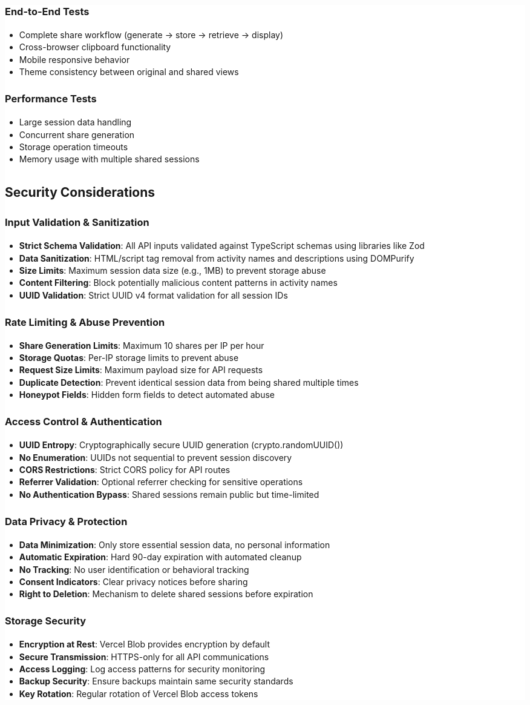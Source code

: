 ### End-to-End Tests
- Complete share workflow (generate → store → retrieve → display)
- Cross-browser clipboard functionality
- Mobile responsive behavior
- Theme consistency between original and shared views

### Performance Tests
- Large session data handling
- Concurrent share generation
- Storage operation timeouts
- Memory usage with multiple shared sessions

## Security Considerations

### Input Validation & Sanitization
- **Strict Schema Validation**: All API inputs validated against TypeScript schemas using libraries like Zod
- **Data Sanitization**: HTML/script tag removal from activity names and descriptions using DOMPurify
- **Size Limits**: Maximum session data size (e.g., 1MB) to prevent storage abuse
- **Content Filtering**: Block potentially malicious content patterns in activity names
- **UUID Validation**: Strict UUID v4 format validation for all session IDs

### Rate Limiting & Abuse Prevention
- **Share Generation Limits**: Maximum 10 shares per IP per hour
- **Storage Quotas**: Per-IP storage limits to prevent abuse
- **Request Size Limits**: Maximum payload size for API requests
- **Duplicate Detection**: Prevent identical session data from being shared multiple times
- **Honeypot Fields**: Hidden form fields to detect automated abuse

### Access Control & Authentication
- **UUID Entropy**: Cryptographically secure UUID generation (crypto.randomUUID())
- **No Enumeration**: UUIDs not sequential to prevent session discovery
- **CORS Restrictions**: Strict CORS policy for API routes
- **Referrer Validation**: Optional referrer checking for sensitive operations
- **No Authentication Bypass**: Shared sessions remain public but time-limited

### Data Privacy & Protection
- **Data Minimization**: Only store essential session data, no personal information
- **Automatic Expiration**: Hard 90-day expiration with automated cleanup
- **No Tracking**: No user identification or behavioral tracking
- **Consent Indicators**: Clear privacy notices before sharing
- **Right to Deletion**: Mechanism to delete shared sessions before expiration

### Storage Security
- **Encryption at Rest**: Vercel Blob provides encryption by default
- **Secure Transmission**: HTTPS-only for all API communications
- **Access Logging**: Log access patterns for security monitoring
- **Backup Security**: Ensure backups maintain same security standards
- **Key Rotation**: Regular rotation of Vercel Blob access tokens
